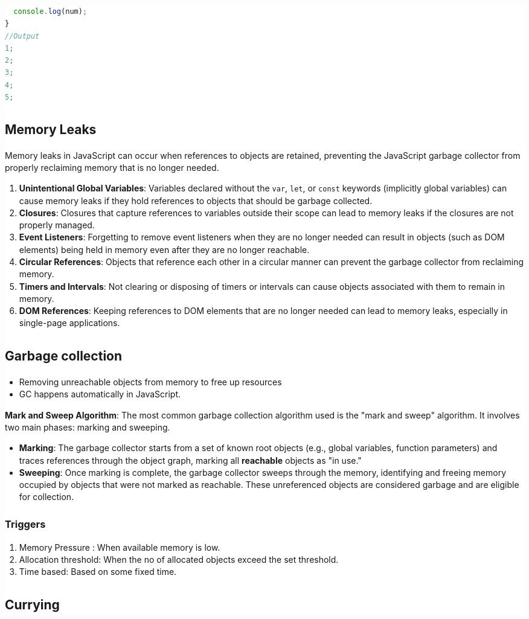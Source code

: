 ```javascript
  console.log(num);
}
//Output
1;
2;
3;
4;
5;
```

## Memory Leaks

Memory leaks in JavaScript can occur when references to objects are retained, preventing the JavaScript garbage collector from properly reclaiming memory that is no longer needed.

1.  **Unintentional Global Variables**: Variables declared without the `var`, `let`, or `const` keywords (implicitly global variables) can cause memory leaks if they hold references to objects that should be garbage collected.
2.  **Closures**: Closures that capture references to variables outside their scope can lead to memory leaks if the closures are not properly managed.
3.  **Event Listeners**: Forgetting to remove event listeners when they are no longer needed can result in objects (such as DOM elements) being held in memory even after they are no longer reachable.
4.  **Circular References**: Objects that reference each other in a circular manner can prevent the garbage collector from reclaiming memory.
5.  **Timers and Intervals**: Not clearing or disposing of timers or intervals can cause objects associated with them to remain in memory.
6.  **DOM References**: Keeping references to DOM elements that are no longer needed can lead to memory leaks, especially in single-page applications.

## Garbage collection

- Removing unreachable objects from memory to free up resources
- GC happens automatically in JavaScript.

**Mark and Sweep Algorithm**: The most common garbage collection algorithm used is the "mark and sweep" algorithm. It involves two main phases: marking and sweeping.

- **Marking**: The garbage collector starts from a set of known root objects (e.g., global variables, function parameters) and traces references through the object graph, marking all **reachable** objects as "in use."
- **Sweeping**: Once marking is complete, the garbage collector sweeps through the memory, identifying and freeing memory occupied by objects that were not marked as reachable. These unreferenced objects are considered garbage and are eligible for collection.

### Triggers

1. Memory Pressure : When available memory is low.
2. Allocation threshold: When the no of allocated objects exceed the set threshold.
3. Time based: Based on some fixed time.

## Currying

